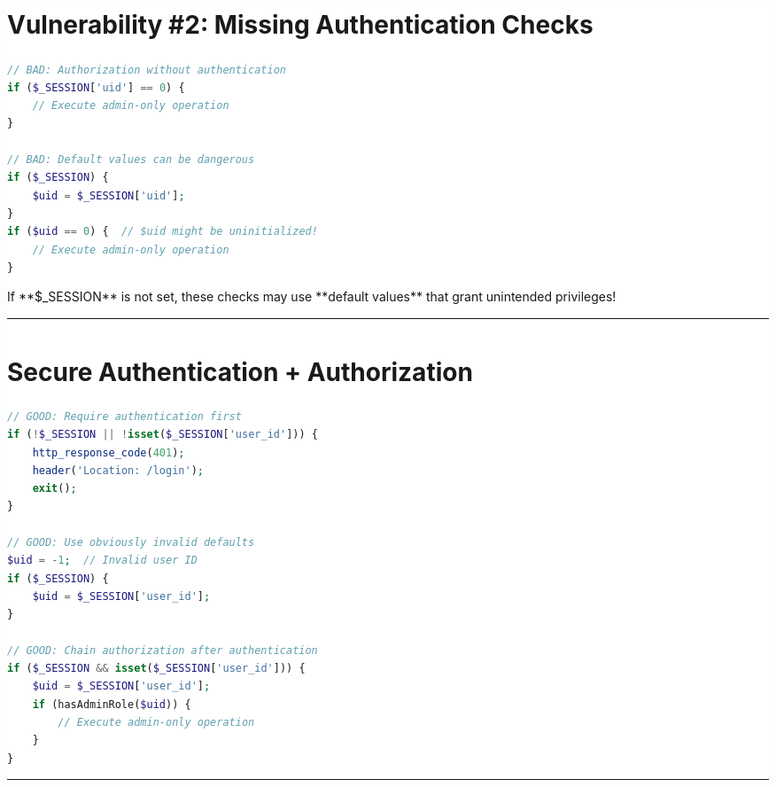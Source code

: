 

# Vulnerability #2: Missing Authentication Checks

```php
// BAD: Authorization without authentication
if ($_SESSION['uid'] == 0) {
    // Execute admin-only operation
}

// BAD: Default values can be dangerous  
if ($_SESSION) {
    $uid = $_SESSION['uid'];
}
if ($uid == 0) {  // $uid might be uninitialized!
    // Execute admin-only operation
}
```

<div class="warning">
If **$_SESSION** is not set, these checks may use **default values** that grant unintended privileges!
</div>

---


# Secure Authentication + Authorization

```php
// GOOD: Require authentication first
if (!$_SESSION || !isset($_SESSION['user_id'])) {
    http_response_code(401);
    header('Location: /login');
    exit();
}

// GOOD: Use obviously invalid defaults
$uid = -1;  // Invalid user ID
if ($_SESSION) {
    $uid = $_SESSION['user_id'];
}

// GOOD: Chain authorization after authentication
if ($_SESSION && isset($_SESSION['user_id'])) {
    $uid = $_SESSION['user_id'];
    if (hasAdminRole($uid)) {
        // Execute admin-only operation
    }
}
```

---